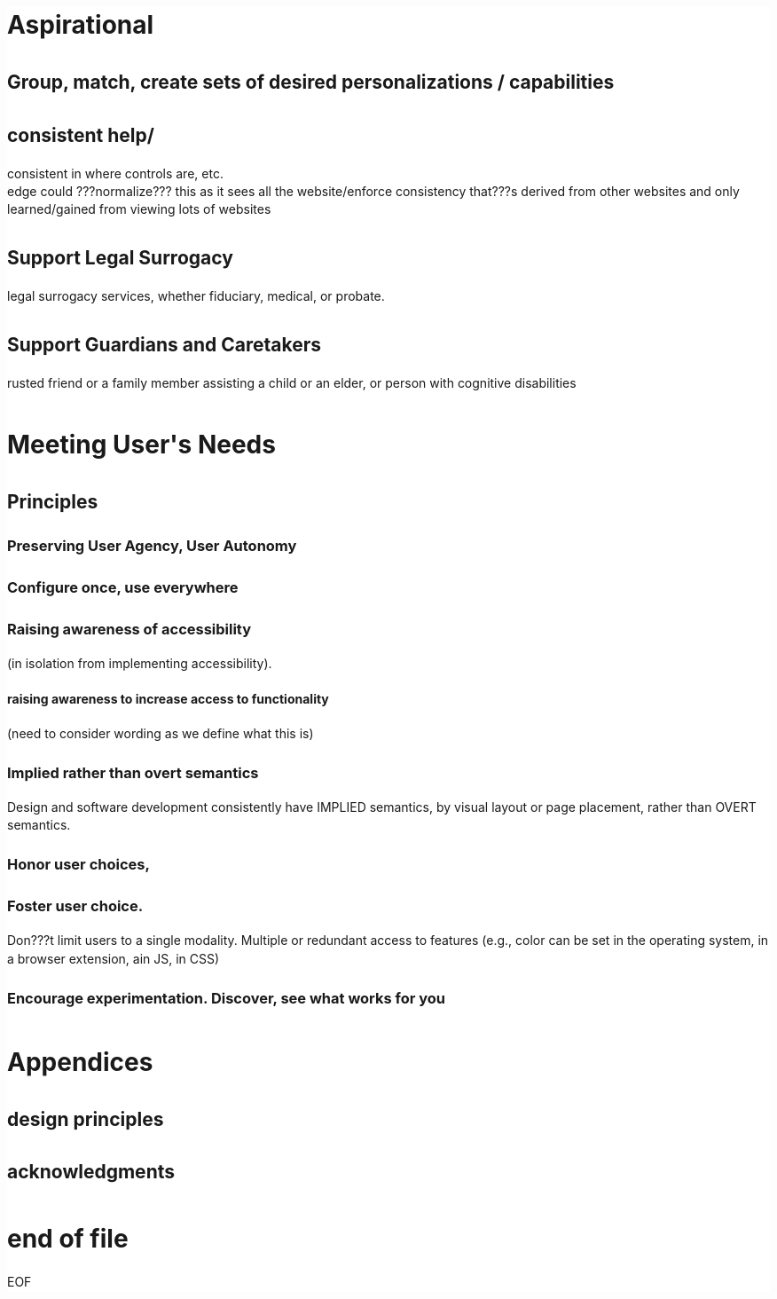# Aspirational
## Group, match, create sets of desired personalizations / capabilities
## consistent help/ 
consistent in where controls are, etc.  
edge could ???normalize??? this as it sees all the website/enforce consistency that???s derived from other websites and only learned/gained from viewing lots of websites
## Support Legal Surrogacy
legal surrogacy services, whether fiduciary, medical, or probate.
## Support Guardians and Caretakers
rusted friend or a family member assisting a child or an elder, or person with cognitive disabilities
# Meeting User's Needs
## Principles
### Preserving User Agency, User Autonomy
### Configure once, use everywhere
### Raising awareness of accessibility 
(in isolation from implementing accessibility). 
#### raising awareness to increase access to functionality 
(need to consider wording as we define what this is)
### Implied rather than overt semantics
Design and software development consistently have IMPLIED semantics, by visual layout or page placement, rather than OVERT semantics.
### Honor user choices,
### Foster user choice. 
Don???t limit users to a single modality. 
Multiple or redundant access to features 
(e.g., color can be set in the operating system, in a browser extension, ain JS, in CSS)
### Encourage experimentation. Discover, see what works for you

# Appendices
## design principles
## acknowledgments

# end of file
EOF
